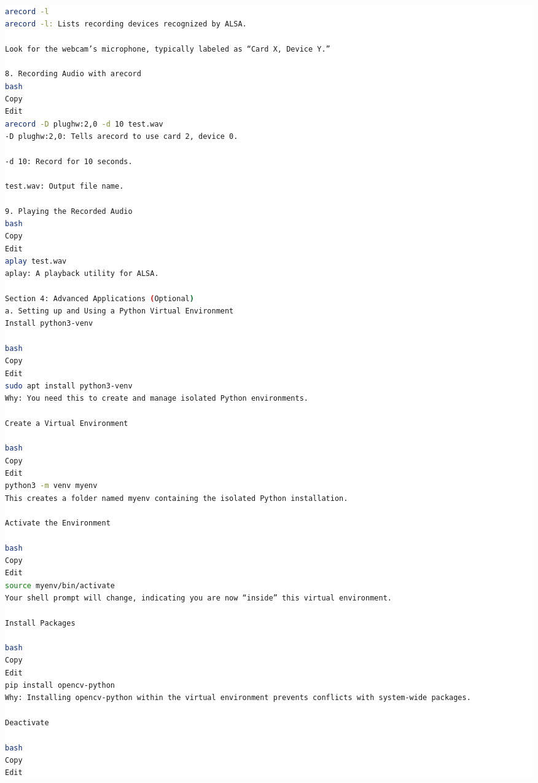    ```bash
arecord -l
arecord -l: Lists recording devices recognized by ALSA.

Look for the webcam’s microphone, typically labeled as “Card X, Device Y.”

8. Recording Audio with arecord
bash
Copy
Edit
arecord -D plughw:2,0 -d 10 test.wav
-D plughw:2,0: Tells arecord to use card 2, device 0.

-d 10: Record for 10 seconds.

test.wav: Output file name.

9. Playing the Recorded Audio
bash
Copy
Edit
aplay test.wav
aplay: A playback utility for ALSA.

Section 4: Advanced Applications (Optional)
a. Setting up and Using a Python Virtual Environment
Install python3-venv

bash
Copy
Edit
sudo apt install python3-venv
Why: You need this to create and manage isolated Python environments.

Create a Virtual Environment

bash
Copy
Edit
python3 -m venv myenv
This creates a folder named myenv containing the isolated Python installation.

Activate the Environment

bash
Copy
Edit
source myenv/bin/activate
Your shell prompt will change, indicating you are now “inside” this virtual environment.

Install Packages

bash
Copy
Edit
pip install opencv-python
Why: Installing opencv-python within the virtual environment prevents conflicts with system-wide packages.

Deactivate

bash
Copy
Edit
   ```